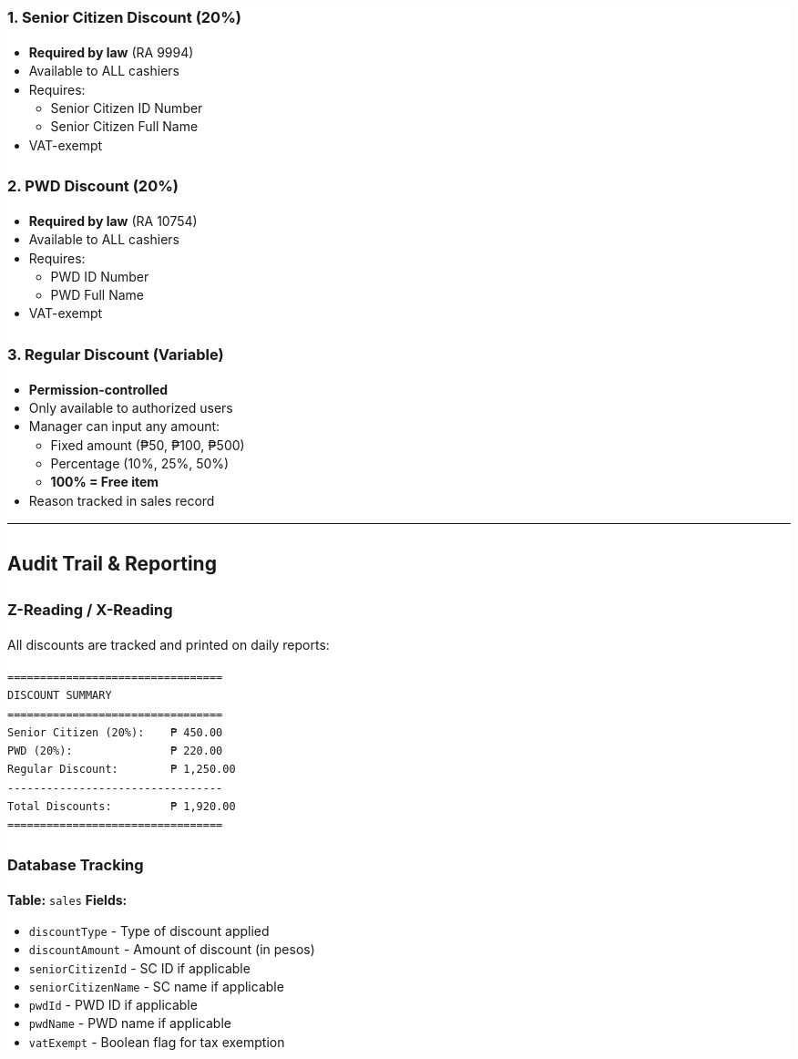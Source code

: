 ### 1. Senior Citizen Discount (20%)
- **Required by law** (RA 9994)
- Available to ALL cashiers
- Requires:
  - Senior Citizen ID Number
  - Senior Citizen Full Name
- VAT-exempt

### 2. PWD Discount (20%)
- **Required by law** (RA 10754)
- Available to ALL cashiers
- Requires:
  - PWD ID Number
  - PWD Full Name
- VAT-exempt

### 3. Regular Discount (Variable)
- **Permission-controlled**
- Only available to authorized users
- Manager can input any amount:
  - Fixed amount (₱50, ₱100, ₱500)
  - Percentage (10%, 25%, 50%)
  - **100% = Free item**
- Reason tracked in sales record

---

## Audit Trail & Reporting

### Z-Reading / X-Reading

All discounts are tracked and printed on daily reports:

```
=================================
DISCOUNT SUMMARY
=================================
Senior Citizen (20%):    ₱ 450.00
PWD (20%):               ₱ 220.00
Regular Discount:        ₱ 1,250.00
---------------------------------
Total Discounts:         ₱ 1,920.00
=================================
```

### Database Tracking

**Table:** `sales`
**Fields:**
- `discountType` - Type of discount applied
- `discountAmount` - Amount of discount (in pesos)
- `seniorCitizenId` - SC ID if applicable
- `seniorCitizenName` - SC name if applicable
- `pwdId` - PWD ID if applicable
- `pwdName` - PWD name if applicable
- `vatExempt` - Boolean flag for tax exemption
